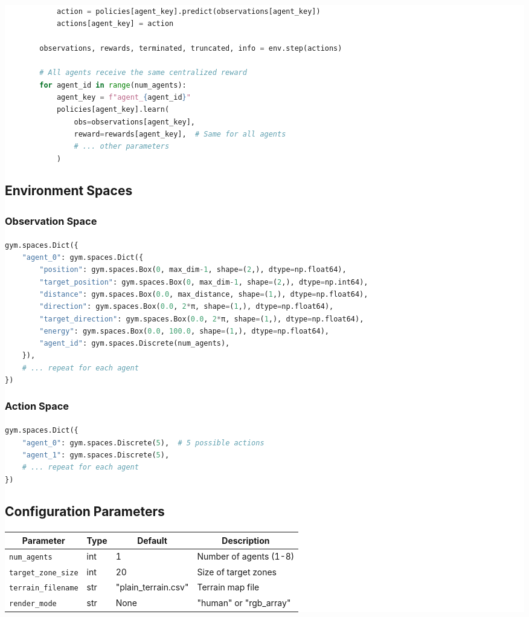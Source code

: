 ```python
            action = policies[agent_key].predict(observations[agent_key])
            actions[agent_key] = action
        
        observations, rewards, terminated, truncated, info = env.step(actions)
        
        # All agents receive the same centralized reward
        for agent_id in range(num_agents):
            agent_key = f"agent_{agent_id}"
            policies[agent_key].learn(
                obs=observations[agent_key],
                reward=rewards[agent_key],  # Same for all agents
                # ... other parameters
            )
```

## Environment Spaces

### Observation Space
```python
gym.spaces.Dict({
    "agent_0": gym.spaces.Dict({
        "position": gym.spaces.Box(0, max_dim-1, shape=(2,), dtype=np.float64),
        "target_position": gym.spaces.Box(0, max_dim-1, shape=(2,), dtype=np.int64),
        "distance": gym.spaces.Box(0.0, max_distance, shape=(1,), dtype=np.float64),
        "direction": gym.spaces.Box(0.0, 2*π, shape=(1,), dtype=np.float64),
        "target_direction": gym.spaces.Box(0.0, 2*π, shape=(1,), dtype=np.float64),
        "energy": gym.spaces.Box(0.0, 100.0, shape=(1,), dtype=np.float64),
        "agent_id": gym.spaces.Discrete(num_agents),
    }),
    # ... repeat for each agent
})
```

### Action Space
```python
gym.spaces.Dict({
    "agent_0": gym.spaces.Discrete(5),  # 5 possible actions
    "agent_1": gym.spaces.Discrete(5),
    # ... repeat for each agent
})
```

## Configuration Parameters

| Parameter | Type | Default | Description |
|-----------|------|---------|-------------|
| `num_agents` | int | 1 | Number of agents (1-8) |
| `target_zone_size` | int | 20 | Size of target zones |
| `terrain_filename` | str | "plain_terrain.csv" | Terrain map file |
| `render_mode` | str | None | "human" or "rgb_array" |
